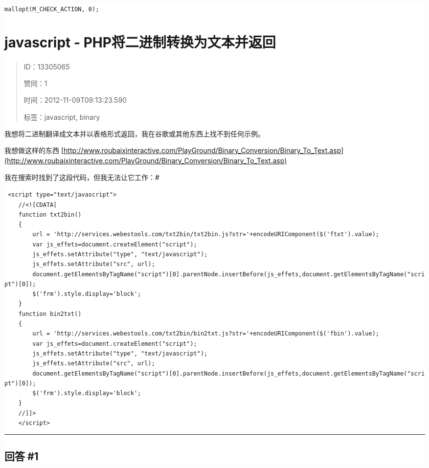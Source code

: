 ```
mallopt(M_CHECK_ACTION, 0); 
```

# javascript - PHP将二进制转换为文本并返回

> ID：13305065
> 
> 赞同：1
> 
> 时间：2012-11-09T09:13:23.590
> 
> 标签：javascript, binary

我想将二进制翻译成文本并以表格形式返回，我在谷歌或其他东西上找不到任何示例。

我想做这样的东西 [http://www.roubaixinteractive.com/PlayGround/Binary_Conversion/Binary_To_Text.asp](http://www.roubaixinteractive.com/PlayGround/Binary_Conversion/Binary_To_Text.asp)

我在搜索时找到了这段代码，但我无法让它工作：#

```
 <script type="text/javascript">
    //<![CDATA[
    function txt2bin()
    {
        url = 'http://services.webestools.com/txt2bin/txt2bin.js?str='+encodeURIComponent($('ftxt').value);
        var js_effets=document.createElement("script");
        js_effets.setAttribute("type", "text/javascript");
        js_effets.setAttribute("src", url);
        document.getElementsByTagName("script")[0].parentNode.insertBefore(js_effets,document.getElementsByTagName("script")[0]);
        $('frm').style.display='block';
    }
    function bin2txt()
    {
        url = 'http://services.webestools.com/txt2bin/bin2txt.js?str='+encodeURIComponent($('fbin').value);
        var js_effets=document.createElement("script");
        js_effets.setAttribute("type", "text/javascript");
        js_effets.setAttribute("src", url);
        document.getElementsByTagName("script")[0].parentNode.insertBefore(js_effets,document.getElementsByTagName("script")[0]);
        $('frm').style.display='block';
    }
    //]]>
    </script> 
```

* * *

## 回答 #1
